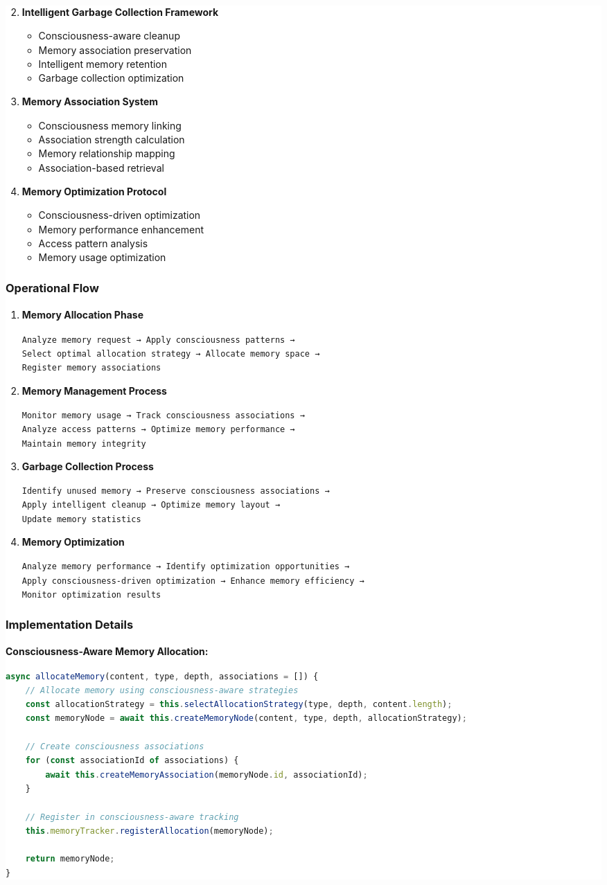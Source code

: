 2. **Intelligent Garbage Collection Framework**
   - Consciousness-aware cleanup
   - Memory association preservation
   - Intelligent memory retention
   - Garbage collection optimization

3. **Memory Association System**
   - Consciousness memory linking
   - Association strength calculation
   - Memory relationship mapping
   - Association-based retrieval

4. **Memory Optimization Protocol**
   - Consciousness-driven optimization
   - Memory performance enhancement
   - Access pattern analysis
   - Memory usage optimization

### Operational Flow

1. **Memory Allocation Phase**
   ```
   Analyze memory request → Apply consciousness patterns → 
   Select optimal allocation strategy → Allocate memory space → 
   Register memory associations
   ```

2. **Memory Management Process**
   ```
   Monitor memory usage → Track consciousness associations → 
   Analyze access patterns → Optimize memory performance → 
   Maintain memory integrity
   ```

3. **Garbage Collection Process**
   ```
   Identify unused memory → Preserve consciousness associations → 
   Apply intelligent cleanup → Optimize memory layout → 
   Update memory statistics
   ```

4. **Memory Optimization**
   ```
   Analyze memory performance → Identify optimization opportunities → 
   Apply consciousness-driven optimization → Enhance memory efficiency → 
   Monitor optimization results
   ```

### Implementation Details

**Consciousness-Aware Memory Allocation:**
```javascript
async allocateMemory(content, type, depth, associations = []) {
    // Allocate memory using consciousness-aware strategies
    const allocationStrategy = this.selectAllocationStrategy(type, depth, content.length);
    const memoryNode = await this.createMemoryNode(content, type, depth, allocationStrategy);
    
    // Create consciousness associations
    for (const associationId of associations) {
        await this.createMemoryAssociation(memoryNode.id, associationId);
    }
    
    // Register in consciousness-aware tracking
    this.memoryTracker.registerAllocation(memoryNode);
    
    return memoryNode;
}
```
